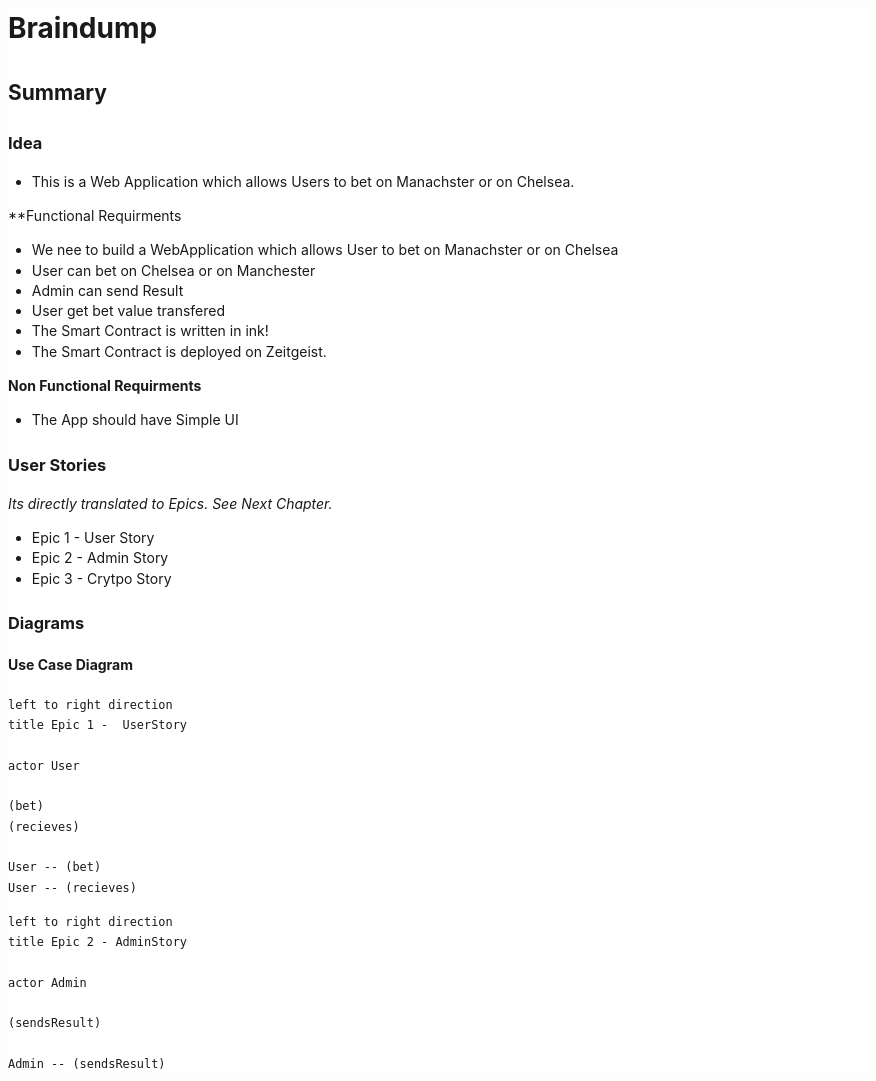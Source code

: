 # Braindump 

## Summary

### Idea

- This is a Web Application which allows Users to bet on Manachster or on Chelsea.

**Functional Requirments

- We nee to build a WebApplication which allows User to bet on Manachster or on Chelsea
- User can bet on Chelsea or on Manchester
- Admin can send Result
- User get bet value transfered
- The Smart Contract is written in ink!
- The Smart Contract is deployed on Zeitgeist.

**Non Functional Requirments**
- The App should have Simple UI


### User Stories

*Its directly translated to Epics. See Next Chapter.*

- Epic 1 - User Story
- Epic 2 - Admin Story
- Epic 3 - Crytpo Story

### Diagrams

#### Use Case Diagram

```plantuml
left to right direction
title Epic 1 -  UserStory

actor User 

(bet)
(recieves)

User -- (bet)
User -- (recieves)
```

```plantuml
left to right direction
title Epic 2 - AdminStory 

actor Admin 

(sendsResult)

Admin -- (sendsResult)
```
